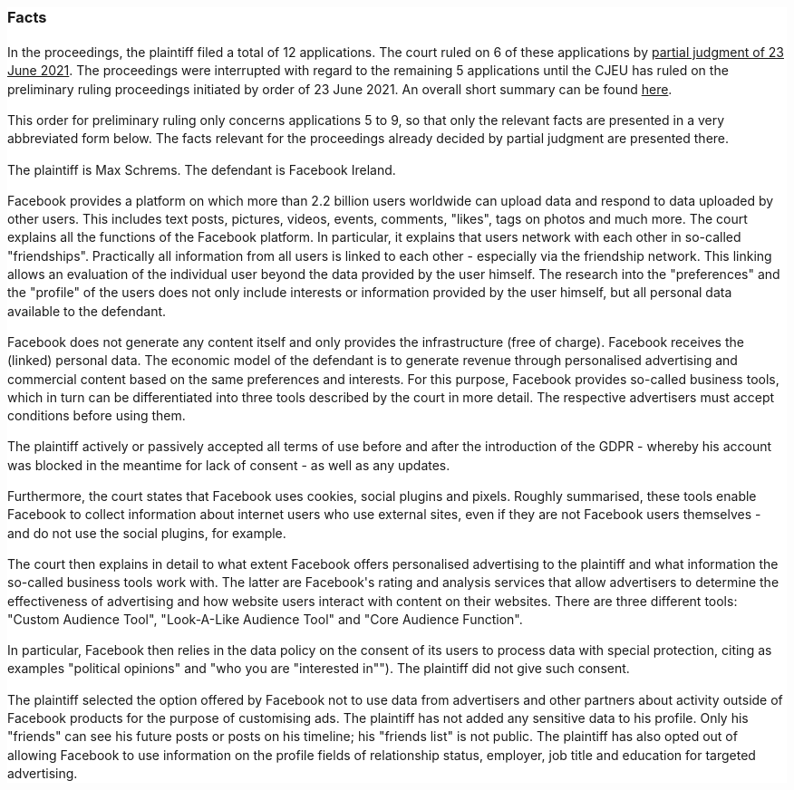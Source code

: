 ### Facts

In the proceedings, the plaintiff filed a total of 12 applications. The court ruled on 6 of these applications by [partial judgment of 23 June 2021](/index.php?title=OGH_-_6Ob35/21x "OGH - 6Ob35/21x"). The proceedings were interrupted with regard to the remaining 5 applications until the CJEU has ruled on the preliminary ruling proceedings initiated by order of 23 June 2021. An overall short summary can be found [here](https://noyb.eu/en/breaking-austrian-ogh-asks-cjeu-if-facebook-undermines-gdpr-2018).

This order for preliminary ruling only concerns applications 5 to 9, so that only the relevant facts are presented in a very abbreviated form below. The facts relevant for the proceedings already decided by partial judgment are presented there.

The plaintiff is Max Schrems. The defendant is Facebook Ireland.

Facebook provides a platform on which more than 2.2 billion users worldwide can upload data and respond to data uploaded by other users. This includes text posts, pictures, videos, events, comments, "likes", tags on photos and much more. The court explains all the functions of the Facebook platform. In particular, it explains that users network with each other in so-called "friendships". Practically all information from all users is linked to each other - especially via the friendship network. This linking allows an evaluation of the individual user beyond the data provided by the user himself. The research into the "preferences" and the "profile" of the users does not only include interests or information provided by the user himself, but all personal data available to the defendant.

Facebook does not generate any content itself and only provides the infrastructure (free of charge). Facebook receives the (linked) personal data. The economic model of the defendant is to generate revenue through personalised advertising and commercial content based on the same preferences and interests. For this purpose, Facebook provides so-called business tools, which in turn can be differentiated into three tools described by the court in more detail. The respective advertisers must accept conditions before using them.

The plaintiff actively or passively accepted all terms of use before and after the introduction of the GDPR - whereby his account was blocked in the meantime for lack of consent - as well as any updates.

Furthermore, the court states that Facebook uses cookies, social plugins and pixels. Roughly summarised, these tools enable Facebook to collect information about internet users who use external sites, even if they are not Facebook users themselves - and do not use the social plugins, for example.

The court then explains in detail to what extent Facebook offers personalised advertising to the plaintiff and what information the so-called business tools work with. The latter are Facebook's rating and analysis services that allow advertisers to determine the effectiveness of advertising and how website users interact with content on their websites. There are three different tools: "Custom Audience Tool", "Look-A-Like Audience Tool" and "Core Audience Function".

In particular, Facebook then relies in the data policy on the consent of its users to process data with special protection, citing as examples "political opinions" and "who you are "interested in""). The plaintiff did not give such consent.

The plaintiff selected the option offered by Facebook not to use data from advertisers and other partners about activity outside of Facebook products for the purpose of customising ads. The plaintiff has not added any sensitive data to his profile. Only his "friends" can see his future posts or posts on his timeline; his "friends list" is not public. The plaintiff has also opted out of allowing Facebook to use information on the profile fields of relationship status, employer, job title and education for targeted advertising.

